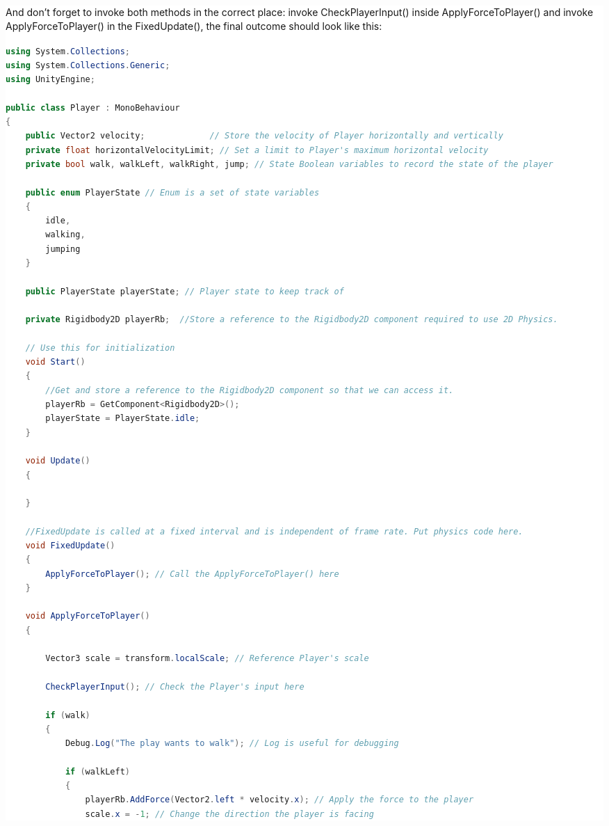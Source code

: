 And don’t forget to invoke both methods in the correct place: invoke CheckPlayerInput() inside ApplyForceToPlayer() and invoke ApplyForceToPlayer() in the FixedUpdate(), the final outcome should look like this:

```c#
using System.Collections;
using System.Collections.Generic;
using UnityEngine;

public class Player : MonoBehaviour
{
    public Vector2 velocity;             // Store the velocity of Player horizontally and vertically
    private float horizontalVelocityLimit; // Set a limit to Player's maximum horizontal velocity
    private bool walk, walkLeft, walkRight, jump; // State Boolean variables to record the state of the player

    public enum PlayerState // Enum is a set of state variables
    {
        idle,
        walking,
        jumping
    }

    public PlayerState playerState; // Player state to keep track of

    private Rigidbody2D playerRb;  //Store a reference to the Rigidbody2D component required to use 2D Physics.

    // Use this for initialization
    void Start()
    {
        //Get and store a reference to the Rigidbody2D component so that we can access it.
        playerRb = GetComponent<Rigidbody2D>();
        playerState = PlayerState.idle;
    }

    void Update()
    {
        
    }

    //FixedUpdate is called at a fixed interval and is independent of frame rate. Put physics code here.
    void FixedUpdate()
    {
        ApplyForceToPlayer(); // Call the ApplyForceToPlayer() here
    }

    void ApplyForceToPlayer()
    {

        Vector3 scale = transform.localScale; // Reference Player's scale

        CheckPlayerInput(); // Check the Player's input here

        if (walk)
        {
            Debug.Log("The play wants to walk"); // Log is useful for debugging

            if (walkLeft)
            {
                playerRb.AddForce(Vector2.left * velocity.x); // Apply the force to the player
                scale.x = -1; // Change the direction the player is facing
```